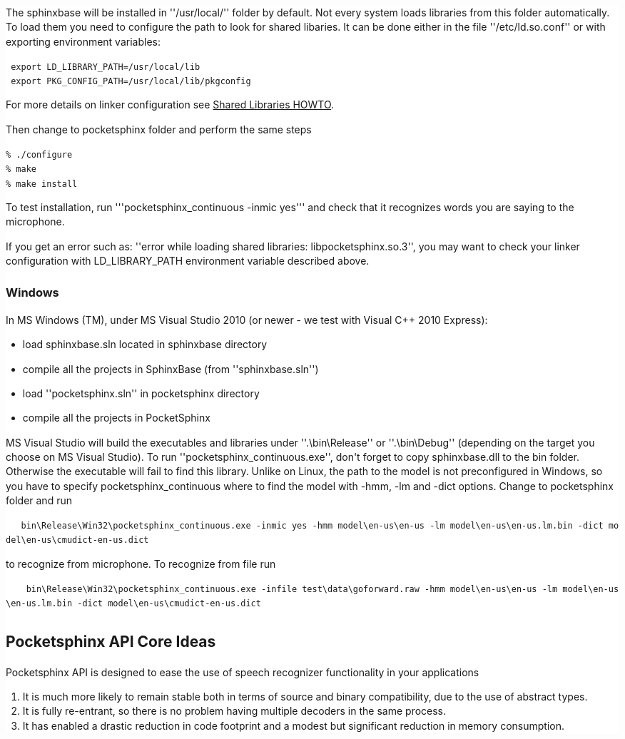 The sphinxbase will be installed in ''/usr/local/'' folder by default. Not every system loads libraries from this folder automatically. To load them you need to configure the path to look for shared libaries. It can be done either in the file ''/etc/ld.so.conf'' or with exporting environment variables:

     export LD_LIBRARY_PATH=/usr/local/lib
     export PKG_CONFIG_PATH=/usr/local/lib/pkgconfig
     
For more details on linker configuration see [Shared Libraries HOWTO](http://tldp.org/HOWTO/Program-Library-HOWTO/shared-libraries.html).

Then change to pocketsphinx folder and perform the same steps

    % ./configure
    % make
    % make install

To test installation, run '''pocketsphinx_continuous -inmic yes''' and check that it recognizes words you are saying to the microphone.

If you get an error such as: ''error while loading shared libraries: libpocketsphinx.so.3'', you may want to check your linker configuration with LD_LIBRARY_PATH environment variable described above.

### Windows

In MS Windows (TM), under MS Visual Studio 2010 (or newer - we test with Visual C++ 2010 Express):


*  load sphinxbase.sln located in sphinxbase directory

*  compile all the projects in SphinxBase (from ''sphinxbase.sln'')

*  load ''pocketsphinx.sln'' in pocketsphinx directory

*  compile all the projects in PocketSphinx

MS Visual Studio will build the executables and libraries under ''.\bin\Release'' or ''.\bin\Debug'' (depending on the target you choose on MS Visual Studio). To run ''pocketsphinx_continuous.exe'', don't forget to copy sphinxbase.dll to the bin folder. Otherwise the executable will fail to find this library. Unlike on Linux, the path to the model is not preconfigured in Windows, so you have to specify pocketsphinx_continuous where to find the model with -hmm, -lm and -dict options. Change to pocketsphinx folder and run

       bin\Release\Win32\pocketsphinx_continuous.exe -inmic yes -hmm model\en-us\en-us -lm model\en-us\en-us.lm.bin -dict model\en-us\cmudict-en-us.dict

to recognize from microphone. To recognize from file run

        bin\Release\Win32\pocketsphinx_continuous.exe -infile test\data\goforward.raw -hmm model\en-us\en-us -lm model\en-us\en-us.lm.bin -dict model\en-us\cmudict-en-us.dict



## Pocketsphinx API Core Ideas

Pocketsphinx API is designed to ease the use of speech recognizer functionality in your applications

 1.  It is much more likely to remain stable both in terms of source and binary compatibility, due to the use of abstract types.
 2.  It is fully re-entrant, so there is no problem having multiple decoders in the same process.
 3.  It has enabled a drastic reduction in code footprint and a modest but significant reduction in memory consumption.
